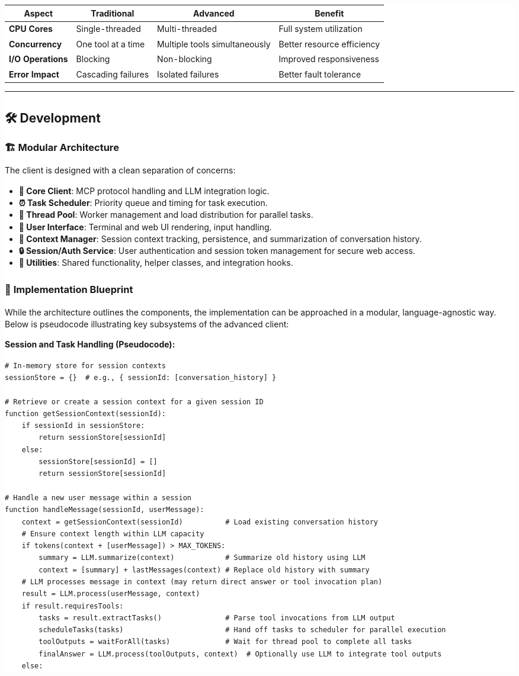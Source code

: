| Aspect             | Traditional        | Advanced                      | Benefit                    |
| ------------------ | ------------------ | ----------------------------- | -------------------------- |
| **CPU Cores**      | Single-threaded    | Multi-threaded                | Full system utilization    |
| **Concurrency**    | One tool at a time | Multiple tools simultaneously | Better resource efficiency |
| **I/O Operations** | Blocking           | Non-blocking                  | Improved responsiveness    |
| **Error Impact**   | Cascading failures | Isolated failures             | Better fault tolerance     |

</div>

---

## 🛠️ Development

### 🏗️ **Modular Architecture**

The client is designed with a clean separation of concerns:

- **🔧 Core Client**: MCP protocol handling and LLM integration logic.
- **⏰ Task Scheduler**: Priority queue and timing for task execution.
- **🧵 Thread Pool**: Worker management and load distribution for parallel tasks.
- **🎨 User Interface**: Terminal and web UI rendering, input handling.
- **💾 Context Manager**: Session context tracking, persistence, and summarization of conversation history.
- **🔒 Session/Auth Service**: User authentication and session token management for secure web access.
- **🔧 Utilities**: Shared functionality, helper classes, and integration hooks.

### 🔧 **Implementation Blueprint**

While the architecture outlines the components, the implementation can be approached in a modular, language-agnostic way. Below is pseudocode illustrating key subsystems of the advanced client:

**Session and Task Handling (Pseudocode):**

```plaintext
# In-memory store for session contexts
sessionStore = {}  # e.g., { sessionId: [conversation_history] }

# Retrieve or create a session context for a given session ID
function getSessionContext(sessionId):
    if sessionId in sessionStore:
        return sessionStore[sessionId]
    else:
        sessionStore[sessionId] = []
        return sessionStore[sessionId]

# Handle a new user message within a session
function handleMessage(sessionId, userMessage):
    context = getSessionContext(sessionId)          # Load existing conversation history
    # Ensure context length within LLM capacity
    if tokens(context + [userMessage]) > MAX_TOKENS:
        summary = LLM.summarize(context)            # Summarize old history using LLM
        context = [summary] + lastMessages(context) # Replace old history with summary
    # LLM processes message in context (may return direct answer or tool invocation plan)
    result = LLM.process(userMessage, context)
    if result.requiresTools:
        tasks = result.extractTasks()               # Parse tool invocations from LLM output
        scheduleTasks(tasks)                        # Hand off tasks to scheduler for parallel execution
        toolOutputs = waitForAll(tasks)             # Wait for thread pool to complete all tasks
        finalAnswer = LLM.process(toolOutputs, context)  # Optionally use LLM to integrate tool outputs
    else:
```